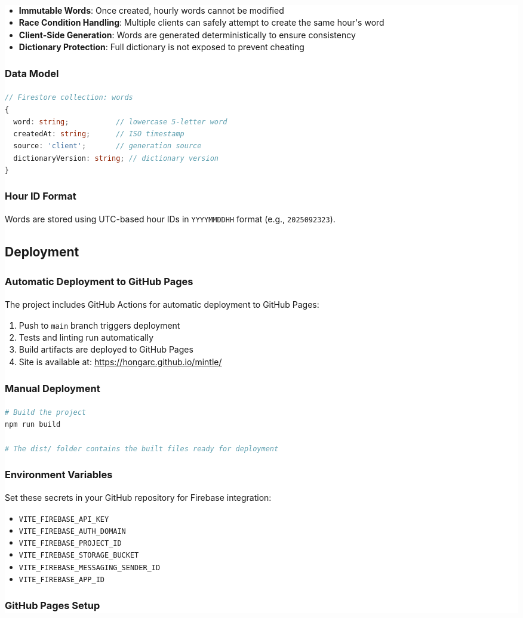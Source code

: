 - **Immutable Words**: Once created, hourly words cannot be modified
- **Race Condition Handling**: Multiple clients can safely attempt to create the same hour's word
- **Client-Side Generation**: Words are generated deterministically to ensure consistency
- **Dictionary Protection**: Full dictionary is not exposed to prevent cheating

### Data Model

```typescript
// Firestore collection: words
{
  word: string;           // lowercase 5-letter word
  createdAt: string;      // ISO timestamp
  source: 'client';       // generation source
  dictionaryVersion: string; // dictionary version
}
```

### Hour ID Format

Words are stored using UTC-based hour IDs in `YYYYMMDDHH` format (e.g., `2025092323`).

## Deployment

### Automatic Deployment to GitHub Pages

The project includes GitHub Actions for automatic deployment to GitHub Pages:

1. Push to `main` branch triggers deployment
2. Tests and linting run automatically
3. Build artifacts are deployed to GitHub Pages
4. Site is available at: https://hongarc.github.io/mintle/

### Manual Deployment

```bash
# Build the project
npm run build

# The dist/ folder contains the built files ready for deployment
```

### Environment Variables

Set these secrets in your GitHub repository for Firebase integration:

- `VITE_FIREBASE_API_KEY`
- `VITE_FIREBASE_AUTH_DOMAIN`
- `VITE_FIREBASE_PROJECT_ID`
- `VITE_FIREBASE_STORAGE_BUCKET`
- `VITE_FIREBASE_MESSAGING_SENDER_ID`
- `VITE_FIREBASE_APP_ID`

### GitHub Pages Setup
